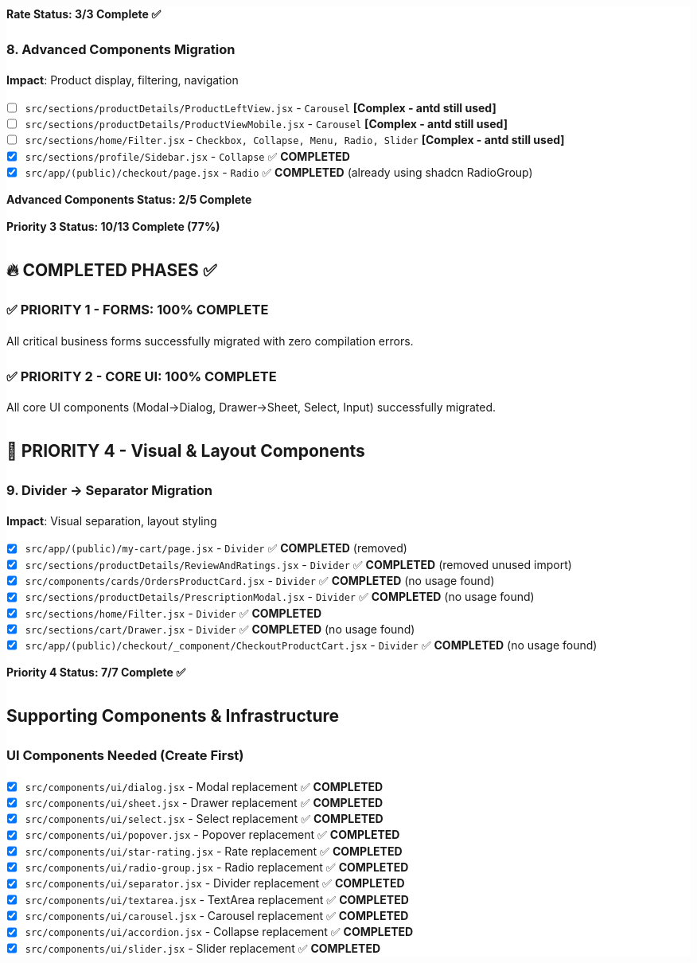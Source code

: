 **Rate Status: 3/3 Complete ✅**

### 8. Advanced Components Migration
**Impact**: Product display, filtering, navigation
- [ ] `src/sections/productDetails/ProductLeftView.jsx` - `Carousel` **[Complex - antd still used]**
- [ ] `src/sections/productDetails/ProductViewMobile.jsx` - `Carousel` **[Complex - antd still used]**
- [ ] `src/sections/home/Filter.jsx` - `Checkbox, Collapse, Menu, Radio, Slider` **[Complex - antd still used]**
- [x] `src/sections/profile/Sidebar.jsx` - `Collapse` ✅ **COMPLETED**
- [x] `src/app/(public)/checkout/page.jsx` - `Radio` ✅ **COMPLETED** (already using shadcn RadioGroup)

**Advanced Components Status: 2/5 Complete**

**Priority 3 Status: 10/13 Complete (77%)**

## 🔥 **COMPLETED PHASES** ✅

### ✅ **PRIORITY 1 - FORMS: 100% COMPLETE**
All critical business forms successfully migrated with zero compilation errors.

### ✅ **PRIORITY 2 - CORE UI: 100% COMPLETE** 
All core UI components (Modal→Dialog, Drawer→Sheet, Select, Input) successfully migrated.

## 🎨 PRIORITY 4 - Visual & Layout Components

### 9. Divider → Separator Migration
**Impact**: Visual separation, layout styling
- [x] `src/app/(public)/my-cart/page.jsx` - `Divider` ✅ **COMPLETED** (removed)
- [x] `src/sections/productDetails/ReviewAndRatings.jsx` - `Divider` ✅ **COMPLETED** (removed unused import)
- [x] `src/components/cards/OrdersProductCard.jsx` - `Divider` ✅ **COMPLETED** (no usage found)
- [x] `src/sections/productDetails/PrescriptionModal.jsx` - `Divider` ✅ **COMPLETED** (no usage found)
- [x] `src/sections/home/Filter.jsx` - `Divider` ✅ **COMPLETED**
- [x] `src/sections/cart/Drawer.jsx` - `Divider` ✅ **COMPLETED** (no usage found)
- [x] `src/app/(public)/checkout/_component/CheckoutProductCart.jsx` - `Divider` ✅ **COMPLETED** (no usage found)

**Priority 4 Status: 7/7 Complete ✅**

## Supporting Components & Infrastructure

### UI Components Needed (Create First)
- [x] `src/components/ui/dialog.jsx` - Modal replacement ✅ **COMPLETED**
- [x] `src/components/ui/sheet.jsx` - Drawer replacement ✅ **COMPLETED**
- [x] `src/components/ui/select.jsx` - Select replacement ✅ **COMPLETED**
- [x] `src/components/ui/popover.jsx` - Popover replacement ✅ **COMPLETED**
- [x] `src/components/ui/star-rating.jsx` - Rate replacement ✅ **COMPLETED**
- [x] `src/components/ui/radio-group.jsx` - Radio replacement ✅ **COMPLETED**
- [x] `src/components/ui/separator.jsx` - Divider replacement ✅ **COMPLETED**
- [x] `src/components/ui/textarea.jsx` - TextArea replacement ✅ **COMPLETED**
- [x] `src/components/ui/carousel.jsx` - Carousel replacement ✅ **COMPLETED**
- [x] `src/components/ui/accordion.jsx` - Collapse replacement ✅ **COMPLETED**
- [x] `src/components/ui/slider.jsx` - Slider replacement ✅ **COMPLETED**
